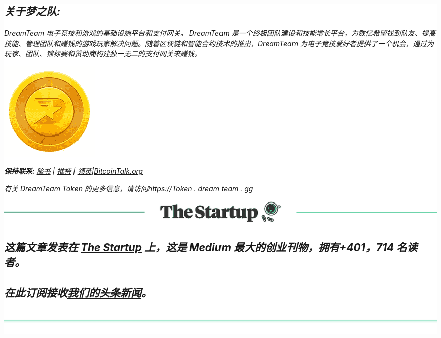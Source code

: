 ## *关于梦之队:*

*DreamTeam 电子竞技和游戏的基础设施平台和支付网关。
DreamTeam 是一个终极团队建设和技能增长平台，为数亿希望找到队友、提高技能、管理团队和赚钱的游戏玩家解决问题。随着区块链和智能合约技术的推出，DreamTeam 为电子竞技爱好者提供了一个机会，通过为玩家、团队、锦标赛和赞助商构建独一无二的支付网关来赚钱。*

*![](img/2591dd90b5f7f5399e221123ae000d06.png)*

***保持联系:** [脸书](https://www.facebook.com/DreamTeam.Token) | [推特](https://twitter.com/DreamTeam_Token) | [领英](https://linkedin.com/company/25024462/)|[BitcoinTalk.org](https://bitcointalk.org/index.php?topic=2194078.new)*

*有关 DreamTeam Token 的更多信息，请访问[https://Token . dream team . gg](https://token.dreamteam.gg/)*

*[![](img/308a8d84fb9b2fab43d66c117fcc4bb4.png)](https://medium.com/swlh)*

## *这篇文章发表在 [The Startup](https://medium.com/swlh) 上，这是 Medium 最大的创业刊物，拥有+401，714 名读者。*

## *在此订阅接收[我们的头条新闻](http://growthsupply.com/the-startup-newsletter/)。*

*[![](img/b0164736ea17a63403e660de5dedf91a.png)](https://medium.com/swlh)*